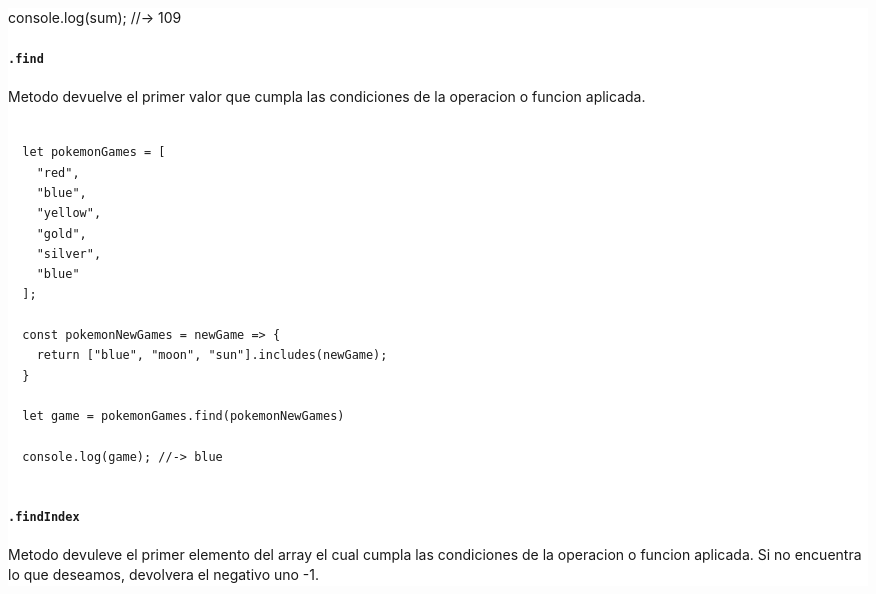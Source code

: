   console.log(sum); //-> 109
  </code>
</pre>

<h4 class="tutorials-content__sub-title"><code class="tutorials__code">.find</code></h4>

<p class="tutorials-content__text">Metodo devuelve el primer valor que cumpla las condiciones de la operacion o funcion aplicada.</p>

<pre>
  <code class="language-javascript">
  let pokemonGames = [
    "red",
    "blue",
    "yellow",
    "gold",
    "silver",
    "blue"
  ];

  const pokemonNewGames = newGame => {
    return ["blue", "moon", "sun"].includes(newGame);
  }

  let game = pokemonGames.find(pokemonNewGames)

  console.log(game); //-> blue
  </code>
</pre>

<h4 class="tutorials-content__sub-title"><code class="tutorials__code">.findIndex</code></h4>

<p class="tutorials-content__text">Metodo devuleve el primer elemento del array el cual cumpla las condiciones de la operacion o funcion aplicada. Si no encuentra lo que deseamos, devolvera el negativo uno -1.</p>
